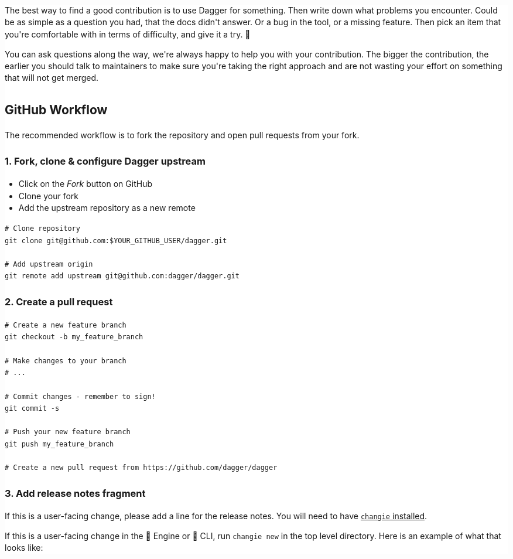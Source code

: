 The best way to find a good contribution is to use Dagger for something. Then write down what problems you encounter.
Could be as simple as a question you had, that the docs didn't answer. Or a bug in the tool, or a missing feature.
Then pick an item that you're comfortable with in terms of difficulty, and give it a try. 🙂

You can ask questions along the way, we're always happy to help you with your contribution. The bigger the contribution,
the earlier you should talk to maintainers to make sure you're taking the right approach and are not wasting your effort
on something that will not get merged.

## GitHub Workflow

The recommended workflow is to fork the repository and open pull requests from your fork.

### 1. Fork, clone & configure Dagger upstream

- Click on the _Fork_ button on GitHub
- Clone your fork
- Add the upstream repository as a new remote

```shell
# Clone repository
git clone git@github.com:$YOUR_GITHUB_USER/dagger.git

# Add upstream origin
git remote add upstream git@github.com:dagger/dagger.git
```

### 2. Create a pull request

```shell
# Create a new feature branch
git checkout -b my_feature_branch

# Make changes to your branch
# ...

# Commit changes - remember to sign!
git commit -s

# Push your new feature branch
git push my_feature_branch

# Create a new pull request from https://github.com/dagger/dagger
```

### 3. Add release notes fragment

If this is a user-facing change, please add a line for the release notes.
You will need to have [`changie` installed](https://changie.dev/guide/installation/).

If this is a user-facing change in the 🚙 Engine or 🚗 CLI, run `changie new` in the top level directory.
Here is an example of what that looks like:
